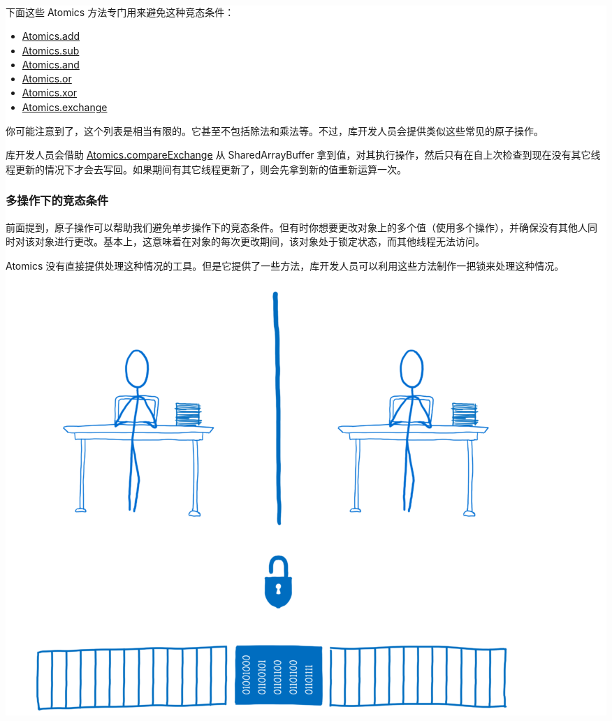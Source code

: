 下面这些 Atomics 方法专门用来避免这种竞态条件：

* [Atomics.add](https://developer.mozilla.org/en-US/docs/Web/JavaScript/Reference/Global_Objects/Atomics/add)
* [Atomics.sub](https://developer.mozilla.org/en-US/docs/Web/JavaScript/Reference/Global_Objects/Atomics/sub)
* [Atomics.and](https://developer.mozilla.org/en-US/docs/Web/JavaScript/Reference/Global_Objects/Atomics/and)
* [Atomics.or](https://developer.mozilla.org/en-US/docs/Web/JavaScript/Reference/Global_Objects/Atomics/or)
* [Atomics.xor](https://developer.mozilla.org/en-US/docs/Web/JavaScript/Reference/Global_Objects/Atomics/xor)
* [Atomics.exchange](https://developer.mozilla.org/en-US/docs/Web/JavaScript/Reference/Global_Objects/Atomics/exchange)

你可能注意到了，这个列表是相当有限的。它甚至不包括除法和乘法等。不过，库开发人员会提供类似这些常见的原子操作。

库开发人员会借助 [Atomics.compareExchange](https://developer.mozilla.org/en-US/docs/Web/JavaScript/Reference/Global_Objects/Atomics/compareExchange) 从 SharedArrayBuffer 拿到值，对其执行操作，然后只有在自上次检查到现在没有其它线程更新的情况下才会去写回。如果期间有其它线程更新了，则会先拿到新的值重新运算一次。

### 多操作下的竞态条件

前面提到，原子操作可以帮助我们避免单步操作下的竞态条件。但有时你想要更改对象上的多个值（使用多个操作），并确保没有其他人同时对该对象进行更改。基本上，这意味着在对象的每次更改期间，该对象处于锁定状态，而其他线程无法访问。

Atomics 没有直接提供处理这种情况的工具。但是它提供了一些方法，库开发人员可以利用这些方法制作一把锁来处理这种情况。

![15](./img/a-crash-course-in-memory-management/03_15-768x614.png)
